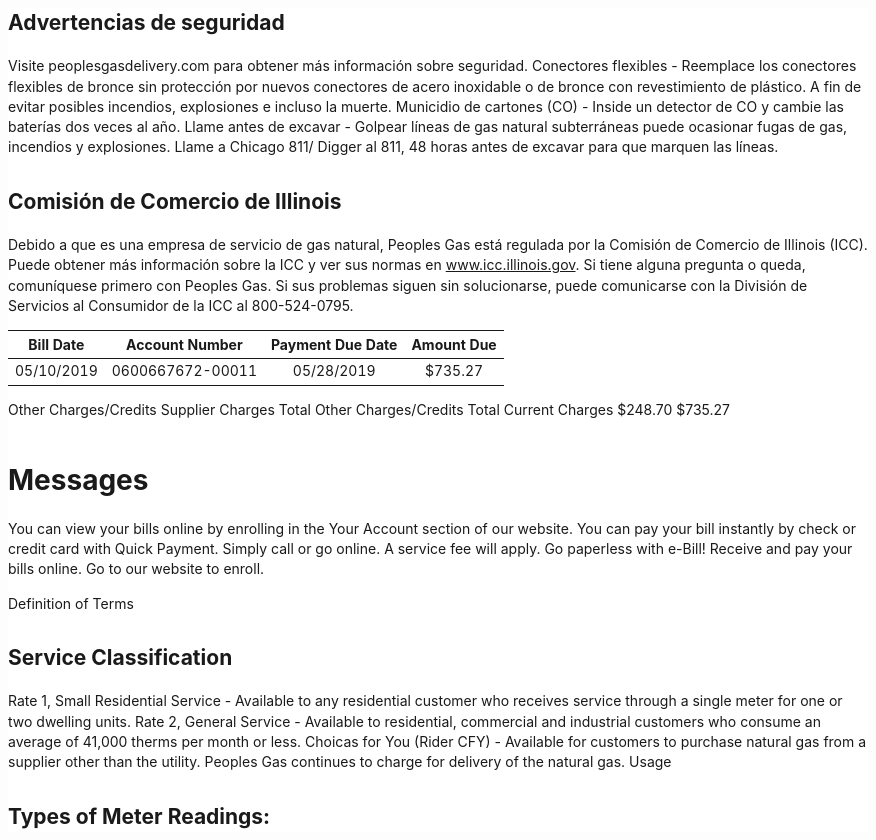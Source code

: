 ## Advertencias de seguridad

Visite peoplesgasdelivery.com para obtener más información sobre seguridad.
Conectores flexibles - Reemplace los conectores flexibles de bronce sin protección por nuevos conectores de acero inoxidable o de bronce con revestimiento de plástico. A fin de evitar posibles incendios, explosiones e incluso la muerte.
Municidio de cartones (CO) - Inside un detector de CO y cambie las baterías dos veces al año.
Llame antes de excavar - Golpear líneas de gas natural subterráneas puede ocasionar fugas de gas, incendios y explosiones. Llame a Chicago 811/ Digger al 811, 48 horas antes de excavar para que marquen las líneas.

## Comisión de Comercio de Illinois

Debido a que es una empresa de servicio de gas natural, Peoples Gas está regulada por la Comisión de Comercio de Illinois (ICC). Puede obtener más información sobre la ICC y ver sus normas en www.icc.illinois.gov. Si tiene alguna pregunta o queda, comuníquese primero con Peoples Gas. Si sus problemas siguen sin solucionarse, puede comunicarse con la División de Servicios al Consumidor de la ICC al 800-524-0795.

| Bill Date | Account Number | Payment Due Date | Amount Due |
| :--: | :--: | :--: | :--: |
| 05/10/2019 | 0600667672-00011 | 05/28/2019 | \$735.27 |

Other Charges/Credits
Supplier Charges
Total Other Charges/Credits
Total Current Charges
\$248.70
\$735.27

# Messages 

You can view your bills online by enrolling in the Your Account section of our website.
You can pay your bill instantly by check or credit card with Quick Payment. Simply call or go online. A service fee will apply.
Go paperless with e-Bill! Receive and pay your bills online. Go to our website to enroll.

Definition of Terms

## Service Classification

Rate 1, Small Residential Service - Available to any residential customer who receives service through a single meter for one or two dwelling units.
Rate 2, General Service - Available to residential, commercial and industrial customers who consume an average of 41,000 therms per month or less.
Choicas for You (Rider CFY) - Available for customers to purchase natural gas from a supplier other than the utility. Peoples Gas continues to charge for delivery of the natural gas. Usage

## Types of Meter Readings:
